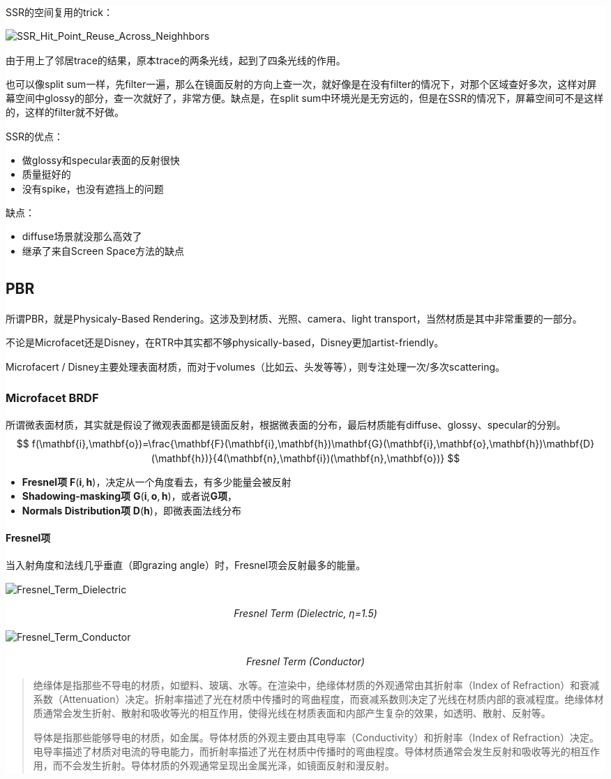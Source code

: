 SSR的空间复用的trick：

![SSR_Hit_Point_Reuse_Across_Neighhbors](https://cloud.icooper.cc/apps/sharingpath/PicSvr/PicMain/SSR_Hit_Point_Reuse_Across_Neighhbors.png)

由于用上了邻居trace的结果，原本trace的两条光线，起到了四条光线的作用。

也可以像split sum一样，先filter一遍，那么在镜面反射的方向上查一次，就好像是在没有filter的情况下，对那个区域查好多次，这样对屏幕空间中glossy的部分，查一次就好了，非常方便。缺点是，在split sum中环境光是无穷远的，但是在SSR的情况下，屏幕空间可不是这样的，这样的filter就不好做。

SSR的优点：

-   做glossy和specular表面的反射很快
-   质量挺好的
-   没有spike，也没有遮挡上的问题

缺点：

-   diffuse场景就没那么高效了
-   继承了来自Screen Space方法的缺点

## PBR

所谓PBR，就是Physicaly-Based Rendering。这涉及到材质、光照、camera、light transport，当然材质是其中非常重要的一部分。

不论是Microfacet还是Disney，在RTR中其实都不够physically-based，Disney更加artist-friendly。

Microfacert / Disney主要处理表面材质，而对于volumes（比如云、头发等等），则专注处理一次/多次scattering。

### Microfacet BRDF

所谓微表面材质，其实就是假设了微观表面都是镜面反射，根据微表面的分布，最后材质能有diffuse、glossy、specular的分别。
$$
f(\mathbf{i},\mathbf{o})=\frac{\mathbf{F}(\mathbf{i},\mathbf{h})\mathbf{G}(\mathbf{i},\mathbf{o},\mathbf{h})\mathbf{D}(\mathbf{h})}{4(\mathbf{n},\mathbf{i})(\mathbf{n},\mathbf{o})}
$$

-   **Fresnel项** $\mathbf{F}(\mathbf{i},\mathbf{h})$，决定从一个角度看去，有多少能量会被反射
-   **Shadowing-masking项** $\mathbf{G}(\mathbf{i},\mathbf{o},\mathbf{h})$，或者说**G项**，
-   **Normals Distribution项** $\mathbf{D}(\mathbf{h})$，即微表面法线分布

#### Fresnel项

当入射角度和法线几乎垂直（即grazing angle）时，Fresnel项会反射最多的能量。

![Fresnel_Term_Dielectric](https://cloud.icooper.cc/apps/sharingpath/PicSvr/PicMain/Fresnel_Term_Dielectric.png)

<div align="center"><i>Fresnel Term (Dielectric, &#951;=1.5)</i></div>

![Fresnel_Term_Conductor](https://cloud.icooper.cc/apps/sharingpath/PicSvr/PicMain/Fresnel_Term_Conductor.png)

<div align="center"><i>Fresnel Term (Conductor)</i></div>

>   绝缘体是指那些不导电的材质，如塑料、玻璃、水等。在渲染中，绝缘体材质的外观通常由其折射率（Index of Refraction）和衰减系数（Attenuation）决定。折射率描述了光在材质中传播时的弯曲程度，而衰减系数则决定了光线在材质内部的衰减程度。绝缘体材质通常会发生折射、散射和吸收等光的相互作用，使得光线在材质表面和内部产生复杂的效果，如透明、散射、反射等。
>
>   导体是指那些能够导电的材质，如金属。导体材质的外观主要由其电导率（Conductivity）和折射率（Index of Refraction）决定。电导率描述了材质对电流的导电能力，而折射率描述了光在材质中传播时的弯曲程度。导体材质通常会发生反射和吸收等光的相互作用，而不会发生折射。导体材质的外观通常呈现出金属光泽，如镜面反射和漫反射。
